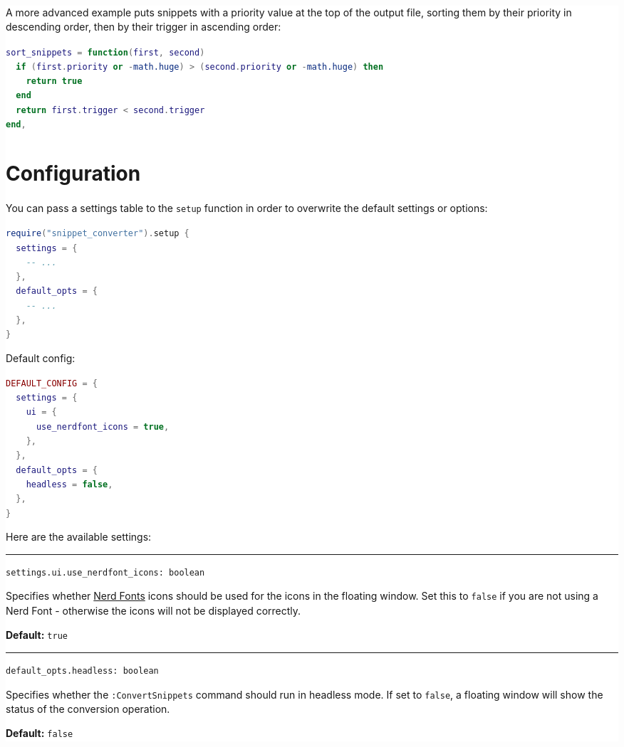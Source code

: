 A more advanced example puts snippets with a priority value at the top of the output file,
sorting them by their priority in descending order, then by their trigger in ascending order:

```lua
sort_snippets = function(first, second)
  if (first.priority or -math.huge) > (second.priority or -math.huge) then
    return true
  end
  return first.trigger < second.trigger
end,
```

# Configuration

You can pass a settings table to the `setup` function in order to overwrite the default settings or options:
```lua
require("snippet_converter").setup {
  settings = {
    -- ...
  },
  default_opts = {
    -- ...
  },
}
```

Default config:
```lua
DEFAULT_CONFIG = {
  settings = {
    ui = {
      use_nerdfont_icons = true,
    },
  },
  default_opts = {
    headless = false,
  },
}
```
Here are the available settings:

---

`settings.ui.use_nerdfont_icons: boolean`

Specifies whether [Nerd Fonts](https://github.com/ryanoasis/nerd-fonts) icons should be used for the icons in the floating window. Set this to `false` if you are not using a Nerd Font - otherwise the icons will not be displayed correctly.

**Default:** `true`

---

`default_opts.headless: boolean`

Specifies whether the `:ConvertSnippets` command should run in headless mode.
If set to `false`, a floating window will show the status of the conversion operation.

**Default:** `false`
